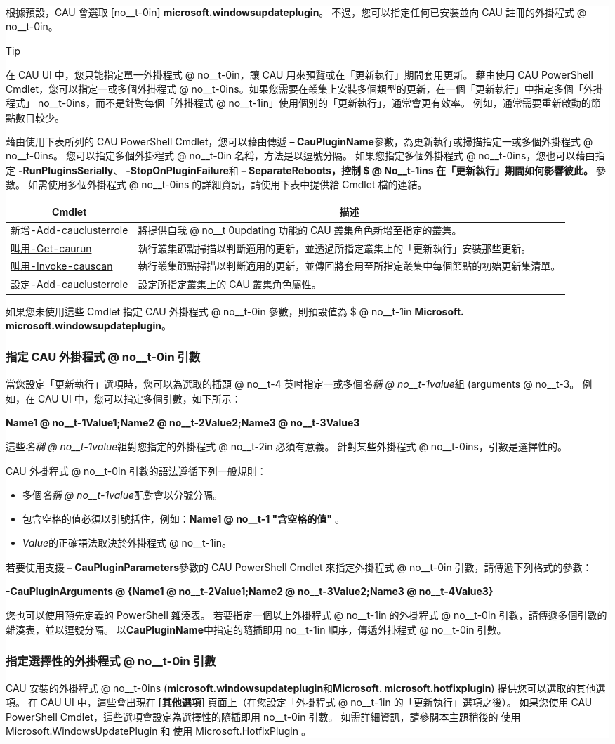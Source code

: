 根據預設，CAU 會選取 [no__t-0in] **microsoft.windowsupdateplugin**。 不過，您可以指定任何已安裝並向 CAU 註冊的外掛程式 @ no__t-0in。

> [!TIP]  
> 在 CAU UI 中，您只能指定單一外掛程式 @ no__t-0in，讓 CAU 用來預覽或在「更新執行」期間套用更新。 藉由使用 CAU PowerShell Cmdlet，您可以指定一或多個外掛程式 @ no__t-0ins。如果您需要在叢集上安裝多個類型的更新，在一個「更新執行」中指定多個「外掛程式」 no__t-0ins，而不是針對每個「外掛程式 @ no__t-1in」使用個別的「更新執行」，通常會更有效率。 例如，通常需要重新啟動的節點數目較少。

藉由使用下表所列的 CAU PowerShell Cmdlet，您可以藉由傳遞 **– CauPluginName**參數，為更新執行或掃描指定一或多個外掛程式 @ no__t-0ins。 您可以指定多個外掛程式 @ no__t-0in 名稱，方法是以逗號分隔。 如果您指定多個外掛程式 @ no__t-0ins，您也可以藉由指定 **\-RunPluginsSerially**、 **\-StopOnPluginFailure**和 **– SeparateReboots，控制 $ @ No__t-1ins 在「更新執行」期間如何影響彼此。** 參數。 如需使用多個外掛程式 @ no__t-0ins 的詳細資訊，請使用下表中提供給 Cmdlet 檔的連結。  
  
|Cmdlet|描述|  
|----------|---------------|  
|[新增-Add-cauclusterrole](https://docs.microsoft.com/en-us/powershell/module/clusterawareupdating/add-cauclusterrole)|將提供自我 @ no__t 0updating 功能的 CAU 叢集角色新增至指定的叢集。|  
|[叫用-Get-caurun](https://docs.microsoft.com/en-us/powershell/module/clusterawareupdating/invoke-caurun)|執行叢集節點掃描以判斷適用的更新，並透過所指定叢集上的「更新執行」安裝那些更新。|  
|[叫用-Invoke-causcan](https://docs.microsoft.com/en-us/powershell/module/clusterawareupdating/invoke-causcan)|執行叢集節點掃描以判斷適用的更新，並傳回將套用至所指定叢集中每個節點的初始更新集清單。|  
|[設定-Add-cauclusterrole](https://docs.microsoft.com/en-us/powershell/module/clusterawareupdating/set-cauclusterrole)|設定所指定叢集上的 CAU 叢集角色屬性。|  
  
如果您未使用這些 Cmdlet 指定 CAU 外掛程式 @ no__t-0in 參數，則預設值為 $ @ no__t-1in **Microsoft. microsoft.windowsupdateplugin**。  
  
### <a name="specify-cau-plug-in-arguments"></a>指定 CAU 外掛程式 @ no__t-0in 引數  
當您設定「更新執行」選項時，您可以為選取的插頭 @ no__t-4 英吋指定一或多個*名稱 @ no__t-1value*組 \(arguments @ no__t-3。 例如，在 CAU UI 中，您可以指定多個引數，如下所示：  
  
**Name1 @ no__t-1Value1;Name2 @ no__t-2Value2;Name3 @ no__t-3Value3**  
  
這些*名稱 @ no__t-1value*組對您指定的外掛程式 @ no__t-2in 必須有意義。 針對某些外掛程式 @ no__t-0ins，引數是選擇性的。  
  
CAU 外掛程式 @ no__t-0in 引數的語法遵循下列一般規則：  
  
-   多個*名稱 @ no__t-1value*配對會以分號分隔。  
  
-   包含空格的值必須以引號括住，例如：**Name1 @ no__t-1 "含空格的值"** 。  
  
-   *Value*的正確語法取決於外掛程式 @ no__t-1in。  
  
若要使用支援 **– CauPluginParameters**參數的 CAU PowerShell Cmdlet 來指定外掛程式 @ no__t-0in 引數，請傳遞下列格式的參數：  
  
**\-CauPluginArguments @ {Name1 @ no__t-2Value1;Name2 @ no__t-3Value2;Name3 @ no__t-4Value3}**  
  
您也可以使用預先定義的 PowerShell 雜湊表。 若要指定一個以上外掛程式 @ no__t-1in 的外掛程式 @ no__t-0in 引數，請傳遞多個引數的雜湊表，並以逗號分隔。 以**CauPluginName**中指定的隨插即用 no__t-1in 順序，傳遞外掛程式 @ no__t-0in 引數。  
  
### <a name="specify-optional-plug-in-arguments"></a>指定選擇性的外掛程式 @ no__t-0in 引數  
CAU 安裝的外掛程式 @ no__t-0ins \(**microsoft.windowsupdateplugin**和**Microsoft. microsoft.hotfixplugin**\) 提供您可以選取的其他選項。 在 CAU UI 中，這些會出現在 [**其他選項**] 頁面上（在您設定「外掛程式 @ no__t-1in 的「更新執行」選項之後）。 如果您使用 CAU PowerShell Cmdlet，這些選項會設定為選擇性的隨插即用 no__t-0in 引數。 如需詳細資訊，請參閱本主題稍後的 [使用 Microsoft.WindowsUpdatePlugin](#BKMK_WUP) 和 [使用 Microsoft.HotfixPlugin](#BKMK_HFP) 。  
  